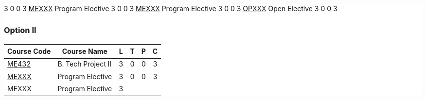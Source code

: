 <td align="center">3</td>
<td align="center">0</td>
<td align="center">0</td>
<td align="center">3</td>
</tr>
<tr>
<td><a href="#pe-me">MEXXX</a></td>
<td>Program Elective</td>
<td align="center">3</td>
<td align="center">0</td>
<td align="center">0</td>
<td align="center">3</td>
</tr>
<tr>
<td><a href="#pe-me">MEXXX</a></td>
<td>Program Elective</td>
<td align="center">3</td>
<td align="center">0</td>
<td align="center">0</td>
<td align="center">3</td>
</tr>
<tr>
<td><a href="#op">OPXXX</a></td>
<td>Open Elective</td>
<td align="center">3</td>
<td align="center">0</td>
<td align="center">0</td>
<td align="center">3</td>
</tr>
</tbody>
</table><h3 id="option-ii-5">Option II</h3>

<table>
<thead>
<tr>
<th>Course Code</th>
<th>Course Name</th>
<th align="center">L</th>
<th align="center">T</th>
<th align="center">P</th>
<th align="center">C</th>
</tr>
</thead>
<tbody>
<tr>
<td><a href="#me432">ME432</a></td>
<td>B. Tech Project II</td>
<td align="center">3</td>
<td align="center">0</td>
<td align="center">0</td>
<td align="center">3</td>
</tr>
<tr>
<td><a href="#pe-me">MEXXX</a></td>
<td>Program Elective</td>
<td align="center">3</td>
<td align="center">0</td>
<td align="center">0</td>
<td align="center">3</td>
</tr>
<tr>
<td><a href="#pe-me">MEXXX</a></td>
<td>Program Elective</td>
<td align="center">3</td>